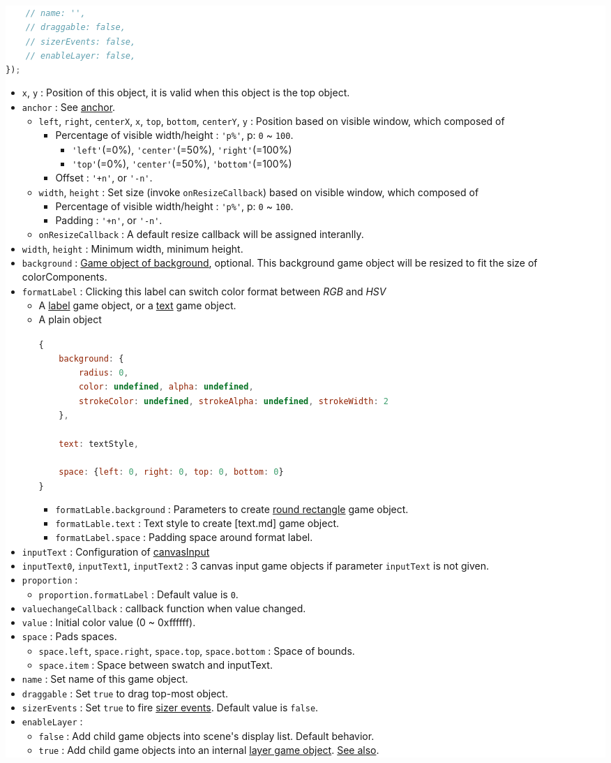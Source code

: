 ```javascript
    // name: '',
    // draggable: false,
    // sizerEvents: false,
    // enableLayer: false,    
});
```

- `x`, `y` : Position of this object, it is valid when this object is the top object.
- `anchor` : See [anchor](anchor.md#create-instance).
    - `left`, `right`, `centerX`, `x`, `top`, `bottom`, `centerY`, `y` : Position based on visible window, which composed of
        - Percentage of visible width/height : `'p%'`, p: `0` ~ `100`.
            - `'left'`(=0%), `'center'`(=50%), `'right'`(=100%)
            - `'top'`(=0%), `'center'`(=50%), `'bottom'`(=100%)
        - Offset : `'+n'`, or `'-n'`.
    - `width`, `height` : Set size (invoke `onResizeCallback`) based on visible window, which composed of
        - Percentage of visible width/height : `'p%'`, p: `0` ~ `100`.        
        - Padding : `'+n'`, or `'-n'`.
    - `onResizeCallback` : A default resize callback will be assigned interanlly. 
- `width`, `height` : Minimum width, minimum height.
- `background` : [Game object of background](ui-basesizer.md#background), optional. This background game object will be resized to fit the size of colorComponents.
- `formatLabel` : Clicking this label can switch color format between *RGB* and *HSV*
    - A [label](ui-label.md) game object, or a [text](text.md) game object.
    - A plain object
        ```javascript
        {
            background: {
                radius: 0,
                color: undefined, alpha: undefined,
                strokeColor: undefined, strokeAlpha: undefined, strokeWidth: 2
            },
        
            text: textStyle,
        
            space: {left: 0, right: 0, top: 0, bottom: 0}
        }
        ```
        - `formatLable.background` : Parameters to create [round rectangle](shape-roundrectangle.md) game object.
        - `formatLable.text` : Text style to create [text.md] game object.
        - `formatLabel.space` : Padding space around format label.    
- `inputText` : Configuration of [canvasInput](canvasinput.md#create-instance)
- `inputText0`, `inputText1`, `inputText2` : 3 canvas input game objects if parameter `inputText` is not given.
- `proportion` :
    - `proportion.formatLabel` : Default value is `0`.
- `valuechangeCallback` : callback function when value changed.
- `value` : Initial color value (0 ~ 0xffffff).
- `space` : Pads spaces.
    - `space.left`, `space.right`, `space.top`, `space.bottom` : Space of bounds.
    - `space.item` : Space between swatch and inputText.
- `name` : Set name of this game object.
- `draggable` : Set `true` to drag top-most object.
- `sizerEvents` : Set `true` to fire [sizer events](ui-basesizer.md#events). Default value is `false`.
- `enableLayer` : 
    - `false` : Add child game objects into scene's display list. Default behavior.
    - `true` : Add child game objects into an internal [layer game object](layer.md). [See also](containerlite.md#layer).
